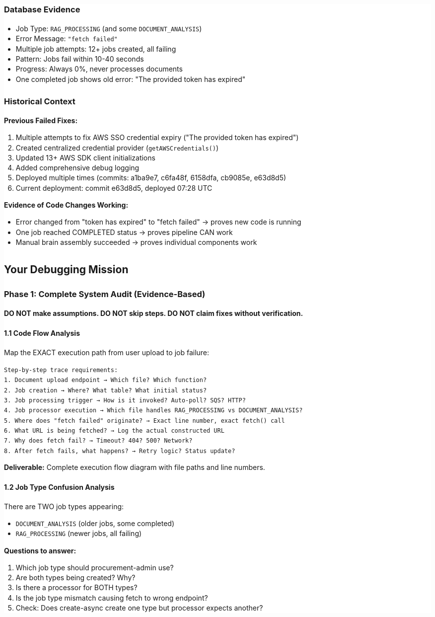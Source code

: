 ### Database Evidence
- Job Type: `RAG_PROCESSING` (and some `DOCUMENT_ANALYSIS`)
- Error Message: `"fetch failed"`
- Multiple job attempts: 12+ jobs created, all failing
- Pattern: Jobs fail within 10-40 seconds
- Progress: Always 0%, never processes documents
- One completed job shows old error: "The provided token has expired"

### Historical Context
**Previous Failed Fixes:**
1. Multiple attempts to fix AWS SSO credential expiry ("The provided token has expired")
2. Created centralized credential provider (`getAWSCredentials()`)
3. Updated 13+ AWS SDK client initializations
4. Added comprehensive debug logging
5. Deployed multiple times (commits: a1ba9e7, c6fa48f, 6158dfa, cb9085e, e63d8d5)
6. Current deployment: commit e63d8d5, deployed 07:28 UTC

**Evidence of Code Changes Working:**
- Error changed from "token has expired" to "fetch failed" → proves new code is running
- One job reached COMPLETED status → proves pipeline CAN work
- Manual brain assembly succeeded → proves individual components work

## Your Debugging Mission

### Phase 1: Complete System Audit (Evidence-Based)

**DO NOT make assumptions. DO NOT skip steps. DO NOT claim fixes without verification.**

#### 1.1 Code Flow Analysis
Map the EXACT execution path from user upload to job failure:

```
Step-by-step trace requirements:
1. Document upload endpoint → Which file? Which function?
2. Job creation → Where? What table? What initial status?
3. Job processing trigger → How is it invoked? Auto-poll? SQS? HTTP?
4. Job processor execution → Which file handles RAG_PROCESSING vs DOCUMENT_ANALYSIS?
5. Where does "fetch failed" originate? → Exact line number, exact fetch() call
6. What URL is being fetched? → Log the actual constructed URL
7. Why does fetch fail? → Timeout? 404? 500? Network?
8. After fetch fails, what happens? → Retry logic? Status update?
```

**Deliverable:** Complete execution flow diagram with file paths and line numbers.

#### 1.2 Job Type Confusion Analysis
There are TWO job types appearing:
- `DOCUMENT_ANALYSIS` (older jobs, some completed)
- `RAG_PROCESSING` (newer jobs, all failing)

**Questions to answer:**
1. Which job type should procurement-admin use?
2. Are both types being created? Why?
3. Is there a processor for BOTH types?
4. Is the job type mismatch causing fetch to wrong endpoint?
5. Check: Does create-async create one type but processor expects another?
